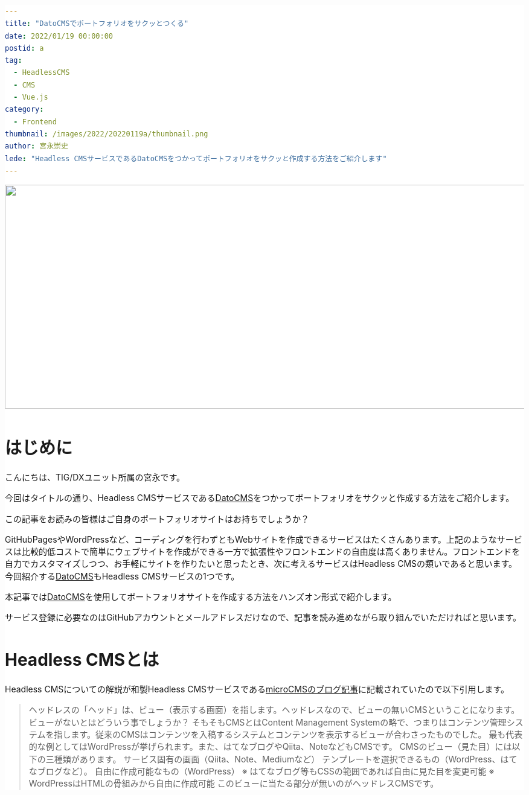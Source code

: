 ```yaml
---
title: "DatoCMSでポートフォリオをサクッとつくる"
date: 2022/01/19 00:00:00
postid: a
tag:
  - HeadlessCMS
  - CMS
  - Vue.js
category:
  - Frontend
thumbnail: /images/2022/20220119a/thumbnail.png
author: 宮永崇史
lede: "Headless CMSサービスであるDatoCMSをつかってポートフォリオをサクッと作成する方法をご紹介します"
---
```


<img src="/images/2022/20220119a/color_full_logo.png" alt="" width="1200" height="371" loading="lazy">

# はじめに

こんにちは、TIG/DXユニット所属の宮永です。

今回はタイトルの通り、Headless CMSサービスである[DatoCMS](https://www.datocms.com/)をつかってポートフォリオをサクッと作成する方法をご紹介します。

この記事をお読みの皆様はご自身のポートフォリオサイトはお持ちでしょうか？

GitHubPagesやWordPressなど、コーディングを行わずともWebサイトを作成できるサービスはたくさんあります。上記のようなサービスは比較的低コストで簡単にウェブサイトを作成ができる一方で拡張性やフロントエンドの自由度は高くありません。フロントエンドを自力でカスタマイズしつつ、お手軽にサイトを作りたいと思ったとき、次に考えるサービスはHeadless CMSの類いであると思います。今回紹介する[DatoCMS](https://www.datocms.com/)もHeadless CMSサービスの1つです。

本記事では[DatoCMS](https://www.datocms.com/)を使用してポートフォリオサイトを作成する方法をハンズオン形式で紹介します。

サービス登録に必要なのはGitHubアカウントとメールアドレスだけなので、記事を読み進めながら取り組んでいただければと思います。

# Headless CMSとは

Headless CMSについての解説が和製Headless CMSサービスである[microCMSのブログ記事](https://blog.microcms.io/what-is-headlesscms/)に記載されていたので以下引用します。

> ヘッドレスの「ヘッド」は、ビュー（表示する画面）を指します。ヘッドレスなので、ビューの無いCMSということになります。
> ビューがないとはどういう事でしょうか？
そもそもCMSとはContent Management Systemの略で、つまりはコンテンツ管理システムを指します。従来のCMSはコンテンツを入稿するシステムとコンテンツを表示するビューが合わさったものでした。
> 最も代表的な例としてはWordPressが挙げられます。また、はてなブログやQiita、NoteなどもCMSです。
> CMSのビュー（見た目）には以下の三種類があります。
> サービス固有の画面（Qiita、Note、Mediumなど）
テンプレートを選択できるもの（WordPress、はてなブログなど）。
自由に作成可能なもの（WordPress）
> ※ はてなブログ等もCSSの範囲であれば自由に見た目を変更可能
> ※ WordPressはHTMLの骨組みから自由に作成可能
>このビューに当たる部分が無いのがヘッドレスCMSです。
